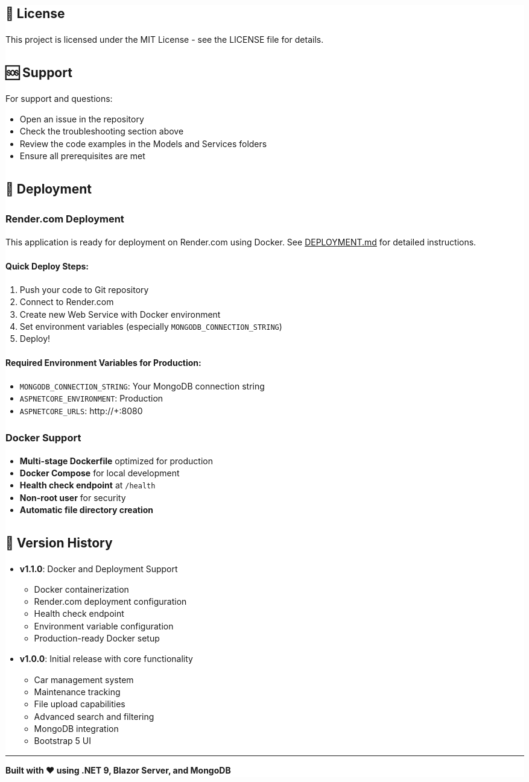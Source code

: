 ## 📄 License

This project is licensed under the MIT License - see the LICENSE file for details.

## 🆘 Support

For support and questions:
- Open an issue in the repository
- Check the troubleshooting section above
- Review the code examples in the Models and Services folders
- Ensure all prerequisites are met

## 🚀 Deployment

### Render.com Deployment
This application is ready for deployment on Render.com using Docker. See [DEPLOYMENT.md](./DEPLOYMENT.md) for detailed instructions.

#### Quick Deploy Steps:
1. Push your code to Git repository
2. Connect to Render.com
3. Create new Web Service with Docker environment
4. Set environment variables (especially `MONGODB_CONNECTION_STRING`)
5. Deploy!

#### Required Environment Variables for Production:
- `MONGODB_CONNECTION_STRING`: Your MongoDB connection string
- `ASPNETCORE_ENVIRONMENT`: Production
- `ASPNETCORE_URLS`: http://+:8080

### Docker Support
- **Multi-stage Dockerfile** optimized for production
- **Docker Compose** for local development
- **Health check endpoint** at `/health`
- **Non-root user** for security
- **Automatic file directory creation**

## 🔄 Version History

- **v1.1.0**: Docker and Deployment Support
  - Docker containerization
  - Render.com deployment configuration
  - Health check endpoint
  - Environment variable configuration
  - Production-ready Docker setup

- **v1.0.0**: Initial release with core functionality
  - Car management system
  - Maintenance tracking
  - File upload capabilities
  - Advanced search and filtering
  - MongoDB integration
  - Bootstrap 5 UI

---

**Built with ❤️ using .NET 9, Blazor Server, and MongoDB**
